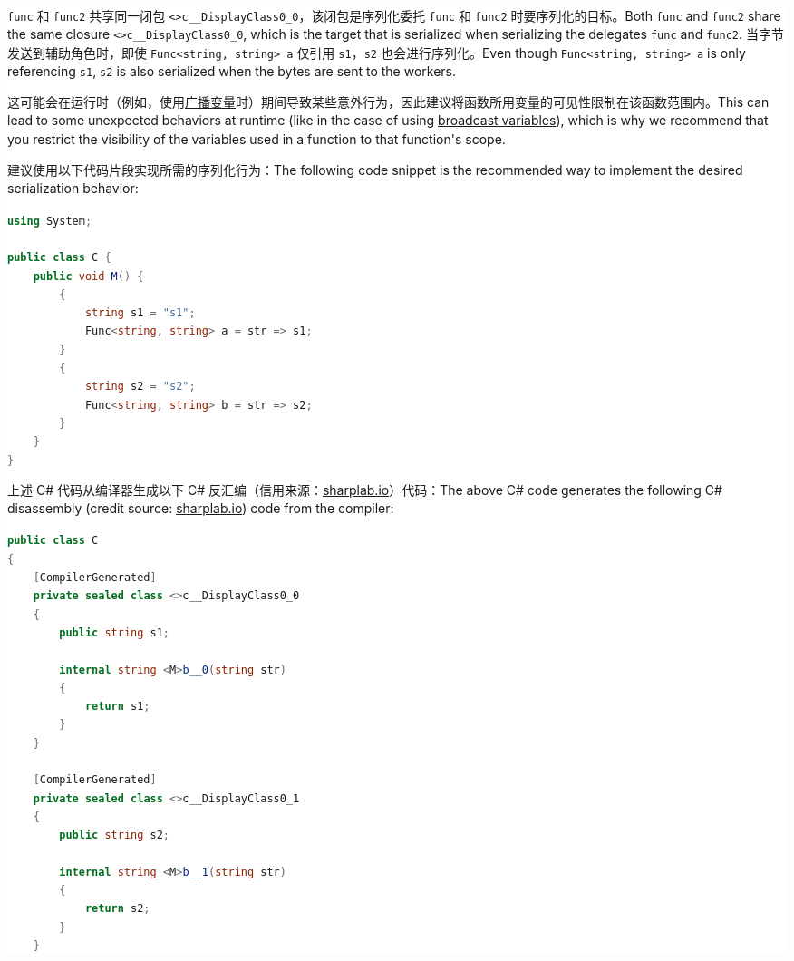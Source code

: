 ```csharp
```

<span data-ttu-id="85662-124">`func` 和 `func2` 共享同一闭包 `<>c__DisplayClass0_0`，该闭包是序列化委托 `func` 和 `func2` 时要序列化的目标。</span><span class="sxs-lookup"><span data-stu-id="85662-124">Both `func` and `func2` share the same closure `<>c__DisplayClass0_0`, which is the target that is serialized when serializing the delegates `func` and `func2`.</span></span> <span data-ttu-id="85662-125">当字节发送到辅助角色时，即使 `Func<string, string> a` 仅引用 `s1`，`s2` 也会进行序列化。</span><span class="sxs-lookup"><span data-stu-id="85662-125">Even though `Func<string, string> a` is only referencing `s1`, `s2` is also serialized when the bytes are sent to the workers.</span></span>

<span data-ttu-id="85662-126">这可能会在运行时（例如，使用[广播变量](broadcast-guide.md)时）期间导致某些意外行为，因此建议将函数所用变量的可见性限制在该函数范围内。</span><span class="sxs-lookup"><span data-stu-id="85662-126">This can lead to some unexpected behaviors at runtime (like in the case of using [broadcast variables](broadcast-guide.md)), which is why we recommend that you restrict the visibility of the variables used in a function to that function's scope.</span></span>

<span data-ttu-id="85662-127">建议使用以下代码片段实现所需的序列化行为：</span><span class="sxs-lookup"><span data-stu-id="85662-127">The following code snippet is the recommended way to implement the desired serialization behavior:</span></span>

```csharp
using System;

public class C {
    public void M() {
        {
            string s1 = "s1";
            Func<string, string> a = str => s1;
        }
        {
            string s2 = "s2";
            Func<string, string> b = str => s2;
        }
    }
}
```

<span data-ttu-id="85662-128">上述 C# 代码从编译器生成以下 C# 反汇编（信用来源：[sharplab.io](https://sharplab.io)）代码：</span><span class="sxs-lookup"><span data-stu-id="85662-128">The above C# code generates the following C# disassembly (credit source: [sharplab.io](https://sharplab.io)) code from the compiler:</span></span>

```csharp
public class C
{
    [CompilerGenerated]
    private sealed class <>c__DisplayClass0_0
    {
        public string s1;

        internal string <M>b__0(string str)
        {
            return s1;
        }
    }

    [CompilerGenerated]
    private sealed class <>c__DisplayClass0_1
    {
        public string s2;

        internal string <M>b__1(string str)
        {
            return s2;
        }
    }
```